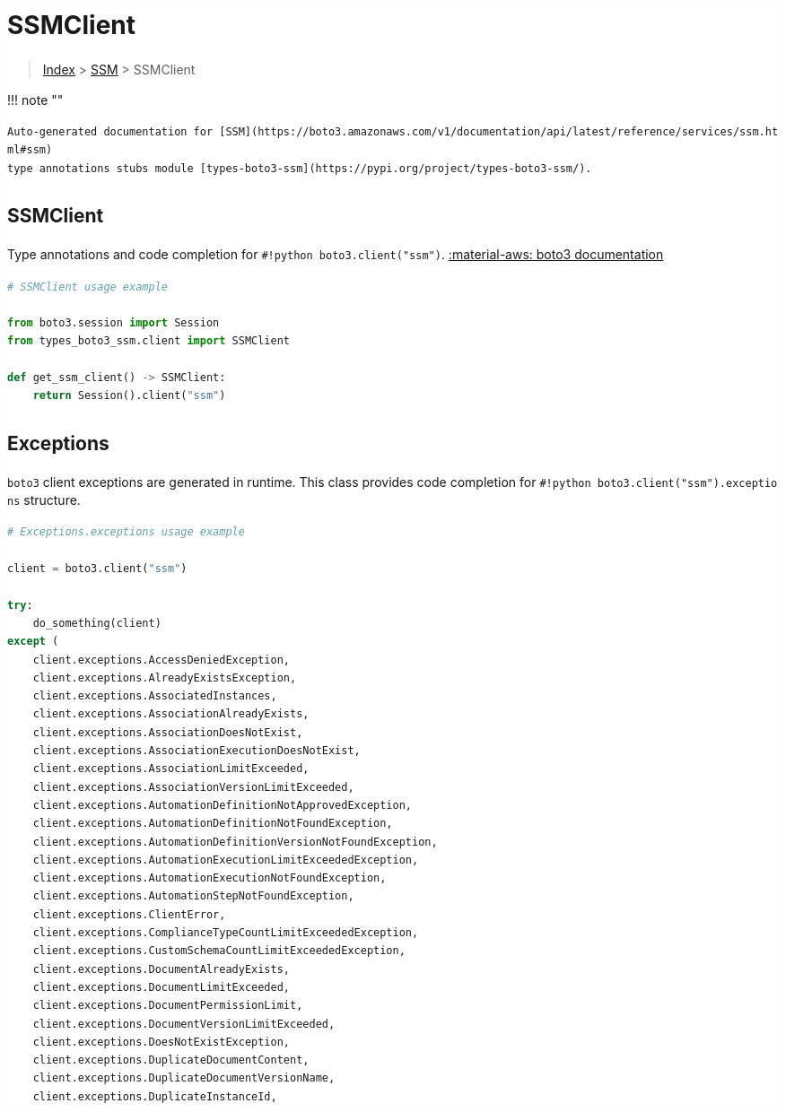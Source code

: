 # SSMClient

> [Index](../README.md) > [SSM](./README.md) > SSMClient

!!! note ""

    Auto-generated documentation for [SSM](https://boto3.amazonaws.com/v1/documentation/api/latest/reference/services/ssm.html#ssm)
    type annotations stubs module [types-boto3-ssm](https://pypi.org/project/types-boto3-ssm/).

## SSMClient

Type annotations and code completion for `#!python boto3.client("ssm")`.
[:material-aws: boto3 documentation](https://boto3.amazonaws.com/v1/documentation/api/latest/reference/services/ssm.html#SSM.Client)

```python
# SSMClient usage example

from boto3.session import Session
from types_boto3_ssm.client import SSMClient

def get_ssm_client() -> SSMClient:
    return Session().client("ssm")
```

## Exceptions


`boto3` client exceptions are generated in runtime.
This class provides code completion for `#!python boto3.client("ssm").exceptions` structure.

```python
# Exceptions.exceptions usage example

client = boto3.client("ssm")

try:
    do_something(client)
except (
    client.exceptions.AccessDeniedException,
    client.exceptions.AlreadyExistsException,
    client.exceptions.AssociatedInstances,
    client.exceptions.AssociationAlreadyExists,
    client.exceptions.AssociationDoesNotExist,
    client.exceptions.AssociationExecutionDoesNotExist,
    client.exceptions.AssociationLimitExceeded,
    client.exceptions.AssociationVersionLimitExceeded,
    client.exceptions.AutomationDefinitionNotApprovedException,
    client.exceptions.AutomationDefinitionNotFoundException,
    client.exceptions.AutomationDefinitionVersionNotFoundException,
    client.exceptions.AutomationExecutionLimitExceededException,
    client.exceptions.AutomationExecutionNotFoundException,
    client.exceptions.AutomationStepNotFoundException,
    client.exceptions.ClientError,
    client.exceptions.ComplianceTypeCountLimitExceededException,
    client.exceptions.CustomSchemaCountLimitExceededException,
    client.exceptions.DocumentAlreadyExists,
    client.exceptions.DocumentLimitExceeded,
    client.exceptions.DocumentPermissionLimit,
    client.exceptions.DocumentVersionLimitExceeded,
    client.exceptions.DoesNotExistException,
    client.exceptions.DuplicateDocumentContent,
    client.exceptions.DuplicateDocumentVersionName,
    client.exceptions.DuplicateInstanceId,
```